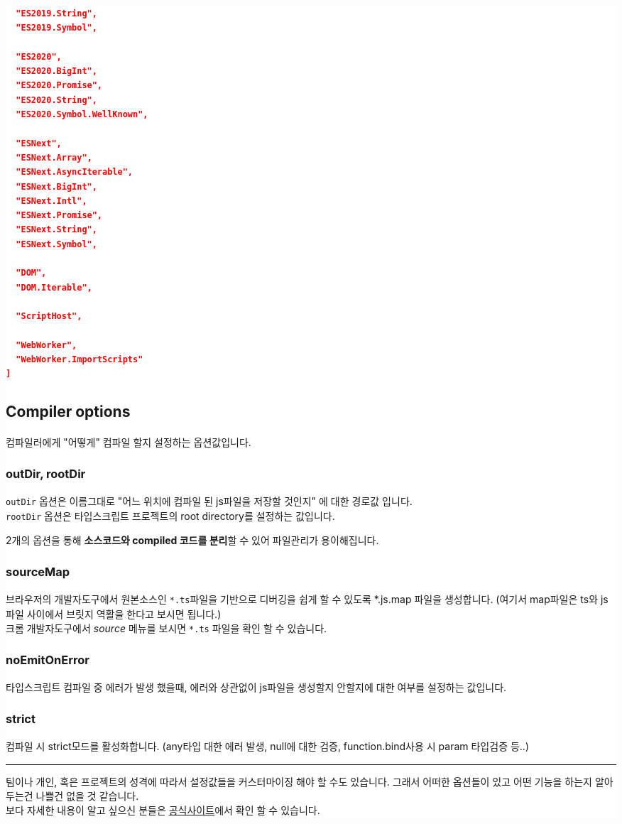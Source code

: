 ```json
  "ES2019.String",
  "ES2019.Symbol",

  "ES2020",
  "ES2020.BigInt",
  "ES2020.Promise",
  "ES2020.String",
  "ES2020.Symbol.WellKnown",

  "ESNext",
  "ESNext.Array",
  "ESNext.AsyncIterable",
  "ESNext.BigInt",
  "ESNext.Intl",
  "ESNext.Promise",
  "ESNext.String",
  "ESNext.Symbol",

  "DOM",
  "DOM.Iterable",

  "ScriptHost",

  "WebWorker",
  "WebWorker.ImportScripts"
]
```

## Compiler options
컴파일러에게 "어떻게" 컴파일 할지 설정하는 옵션값입니다.

### outDir, rootDir
`outDir` 옵션은 이름그대로 "어느 위치에 컴파일 된 js파일을 저장할 것인지" 에 대한 경로값 입니다.  
`rootDir` 옵션은 타입스크립트 프로젝트의 root directory를 설정하는 값입니다.

2개의 옵션을 통해 **소스코드와 compiled 코드를 분리**할 수 있어 파일관리가 용이해집니다.

### sourceMap
브라우저의 개발자도구에서 원본소스인 `*.ts`파일을 기반으로 디버깅을 쉽게 할 수 있도록 *.js.map 파일을 생성합니다.
(여기서 map파일은 ts와 js파일 사이에서 브릿지 역활을 한다고 보시면 됩니다.)  
크롬 개발자도구에서 *source* 메뉴를 보시면 `*.ts` 파일을 확인 할 수 있습니다.


### noEmitOnError
타입스크립트 컴파일 중 에러가 발생 했을때, 에러와 상관없이 js파일을 생성할지 안할지에 대한 여부를 설정하는 값입니다.

### strict
컴파일 시 strict모드를 활성화합니다. (any타입 대한 에러 발생, null에 대한 검증, function.bind사용 시 param 타입검증 등..)

---

팀이나 개인, 혹은 프로젝트의 성격에 따라서 설정값들을 커스터마이징 해야 할 수도 있습니다. 그래서 어떠한 옵션들이 있고 어떤 기능을 하는지 알아 두는건 나쁠건 없을 것 같습니다.  
보다 자세한 내용이 알고 싶으신 분들은 <a href="https://www.typescriptlang.org/docs/handbook/compiler-options.html" target="_blank">공식사이트</a>에서 확인 할 수 있습니다.  
